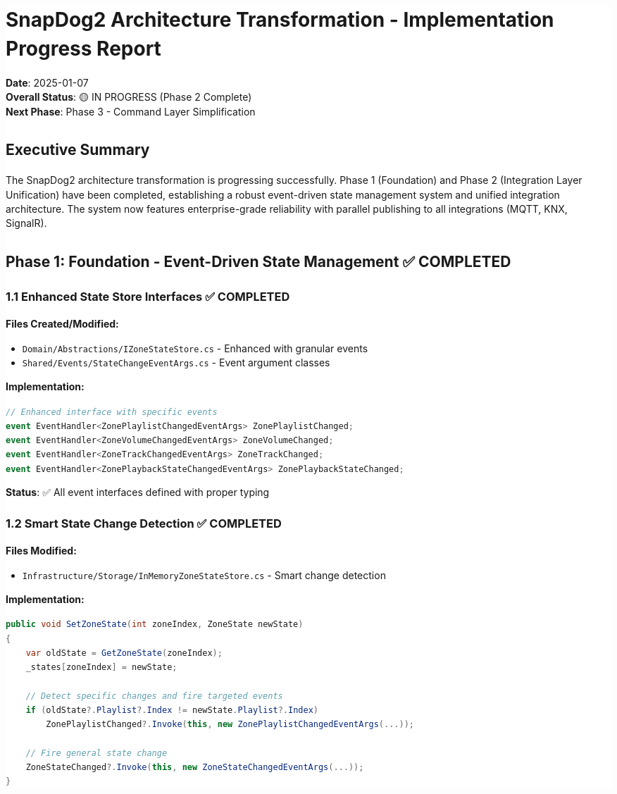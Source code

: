 # SnapDog2 Architecture Transformation - Implementation Progress Report

**Date**: 2025-01-07  
**Overall Status**: 🟡 IN PROGRESS (Phase 2 Complete)  
**Next Phase**: Phase 3 - Command Layer Simplification

## Executive Summary

The SnapDog2 architecture transformation is progressing successfully. Phase 1 (Foundation) and Phase 2 (Integration Layer Unification) have been completed, establishing a robust event-driven state management system and unified integration architecture. The system now features enterprise-grade reliability with parallel publishing to all integrations (MQTT, KNX, SignalR).

## Phase 1: Foundation - Event-Driven State Management ✅ COMPLETED

### 1.1 Enhanced State Store Interfaces ✅ COMPLETED
**Files Created/Modified:**
- `Domain/Abstractions/IZoneStateStore.cs` - Enhanced with granular events
- `Shared/Events/StateChangeEventArgs.cs` - Event argument classes

**Implementation:**
```csharp
// Enhanced interface with specific events
event EventHandler<ZonePlaylistChangedEventArgs> ZonePlaylistChanged;
event EventHandler<ZoneVolumeChangedEventArgs> ZoneVolumeChanged;
event EventHandler<ZoneTrackChangedEventArgs> ZoneTrackChanged;
event EventHandler<ZonePlaybackStateChangedEventArgs> ZonePlaybackStateChanged;
```

**Status**: ✅ All event interfaces defined with proper typing

### 1.2 Smart State Change Detection ✅ COMPLETED
**Files Modified:**
- `Infrastructure/Storage/InMemoryZoneStateStore.cs` - Smart change detection

**Implementation:**
```csharp
public void SetZoneState(int zoneIndex, ZoneState newState)
{
    var oldState = GetZoneState(zoneIndex);
    _states[zoneIndex] = newState;
    
    // Detect specific changes and fire targeted events
    if (oldState?.Playlist?.Index != newState.Playlist?.Index)
        ZonePlaylistChanged?.Invoke(this, new ZonePlaylistChangedEventArgs(...));
    
    // Fire general state change
    ZoneStateChanged?.Invoke(this, new ZoneStateChangedEventArgs(...));
}
```
